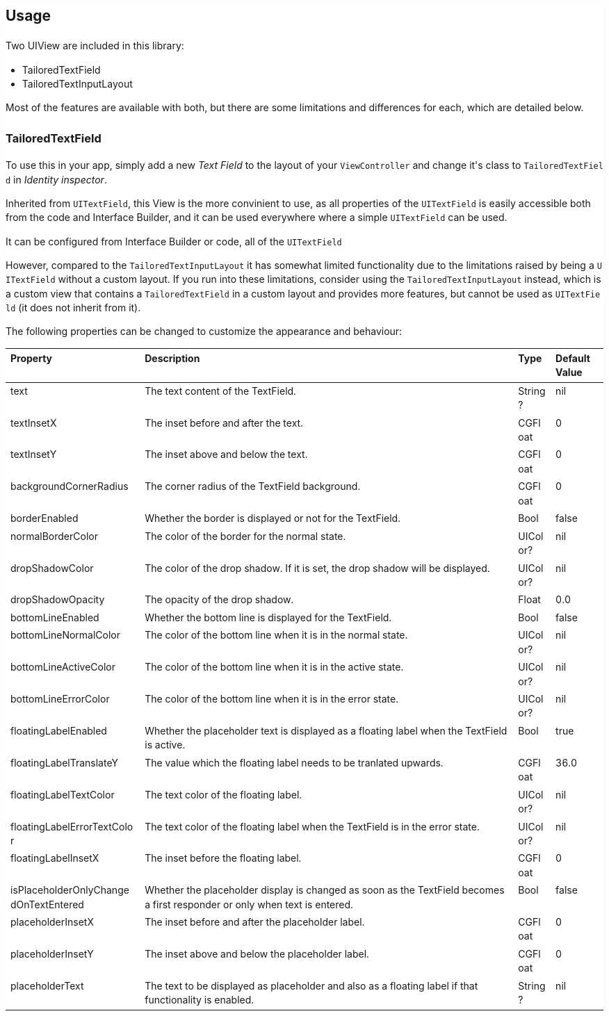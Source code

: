 
## Usage
Two UIView are included in this library:

* TailoredTextField
* TailoredTextInputLayout

Most of the features are available with both, but there are some limitations and differences for each, which are detailed below.

### TailoredTextField
To use this in your app, simply add a new *Text Field* to the layout of your `ViewController` and change it's class to `TailoredTextField` in *Identity inspector*.

Inherited from `UITextField`, this View is the more convinient to use, as all properties of the `UITextField` is easily accessible both from the code and Interface Builder, and it can be used everywhere where a simple `UITextField` can be used.

It can be configured from Interface Builder or code, all of the `UITextField`

However, compared to the `TailoredTextInputLayout` it has somewhat limited functionality due to the limitations raised by being a `UITextField` without a custom layout. If you run into these limitations, consider using the `TailoredTextInputLayout` instead, which is a custom view that contains a `TailoredTextField` in a custom layout and provides more features, but cannot be used as `UITextField` (it does not inherit from it).

The following properties can be changed to customize the appearance and behaviour:

| Property                               | Description                                                 | Type     | Default Value |
|:---------------------------------------|:------------------------------------------------------------|:---------|:--------------|
| text                                   | The text content of the TextField.                          | String?  | nil           |
| textInsetX                             | The inset before and after the text.                        | CGFloat  | 0             |
| textInsetY                             | The inset above and below the text.                         | CGFloat  | 0             |
| backgroundCornerRadius                 | The corner radius of the TextField background.              | CGFloat  | 0             |
| borderEnabled                          | Whether the border is displayed or not for the TextField.   | Bool     | false         |
| normalBorderColor                      | The color of the border for the normal state.               | UIColor? | nil           |
| dropShadowColor                        | The color of the drop shadow. If it is set, the drop shadow will be displayed. | UIColor? | nil           |
| dropShadowOpacity                      | The opacity of the drop shadow.                             | Float    | 0.0           |
| bottomLineEnabled                      | Whether the bottom line is displayed for the TextField.     | Bool     | false         |
| bottomLineNormalColor                  | The color of the bottom line when it is in the normal state.| UIColor? | nil           |
| bottomLineActiveColor                  | The color of the bottom line when it is in the active state.| UIColor? | nil           |
| bottomLineErrorColor                   | The color of the bottom line when it is in the error state. | UIColor? | nil           |
| floatingLabelEnabled                   | Whether the placeholder text is displayed as a floating label when the TextField is active.| Bool     | true          |
| floatingLabelTranslateY                | The value which the floating label needs to be tranlated upwards.| CGFloat  | 36.0          |
| floatingLabelTextColor                 | The text color of the floating label.                       | UIColor? | nil           |
| floatingLabelErrorTextColor            |The text color of the floating label when the TextField is in the error state.| UIColor? | nil           |
| floatingLabelInsetX                    | The inset before the floating label.                        | CGFloat  | 0             |
| isPlaceholderOnlyChangedOnTextEntered  | Whether the placeholder display is changed as soon as the TextField becomes a first responder or only when text is entered.| Bool     | false         |
| placeholderInsetX                      | The inset before and after the placeholder label.           | CGFloat  | 0             |
| placeholderInsetY                      | The inset above and below the placeholder label.            | CGFloat  | 0             |
| placeholderText                        | The text to be displayed as placeholder and also as a floating label if that functionality is enabled.| String?  | nil           |